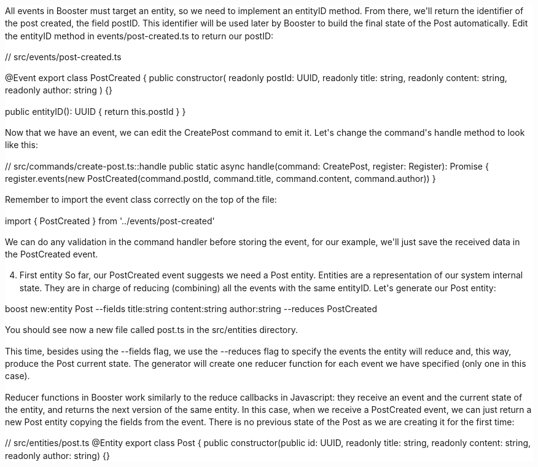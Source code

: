 All events in Booster must target an entity, so we need to implement an entityID method. From there, we'll return the identifier of the post created, the field postID. This identifier will be used later by Booster to build the final state of the Post automatically. Edit the entityID method in events/post-created.ts to return our postID:

// src/events/post-created.ts

@Event
export class PostCreated {
  public constructor(
    readonly postId: UUID,
    readonly title: string,
    readonly content: string,
    readonly author: string
  ) {}

  public entityID(): UUID {
    return this.postId
  }
}

Now that we have an event, we can edit the CreatePost command to emit it. Let's change the command's handle method to look like this:

// src/commands/create-post.ts::handle
public static async handle(command: CreatePost, register: Register): Promise<void> {
  register.events(new PostCreated(command.postId, command.title, command.content, command.author))
}

Remember to import the event class correctly on the top of the file:

import { PostCreated } from '../events/post-created'

We can do any validation in the command handler before storing the event, for our example, we'll just save the received data in the PostCreated event.

4. First entity
So far, our PostCreated event suggests we need a Post entity. Entities are a representation of our system internal state. They are in charge of reducing (combining) all the events with the same entityID. Let's generate our Post entity:

boost new:entity Post --fields title:string content:string author:string --reduces PostCreated

You should see now a new file called post.ts in the src/entities directory.

This time, besides using the --fields flag, we use the --reduces flag to specify the events the entity will reduce and, this way, produce the Post current state. The generator will create one reducer function for each event we have specified (only one in this case).

Reducer functions in Booster work similarly to the reduce callbacks in Javascript: they receive an event and the current state of the entity, and returns the next version of the same entity. In this case, when we receive a PostCreated event, we can just return a new Post entity copying the fields from the event. There is no previous state of the Post as we are creating it for the first time:

// src/entities/post.ts
@Entity
export class Post {
  public constructor(public id: UUID, readonly title: string, readonly content: string, readonly author: string) {}
